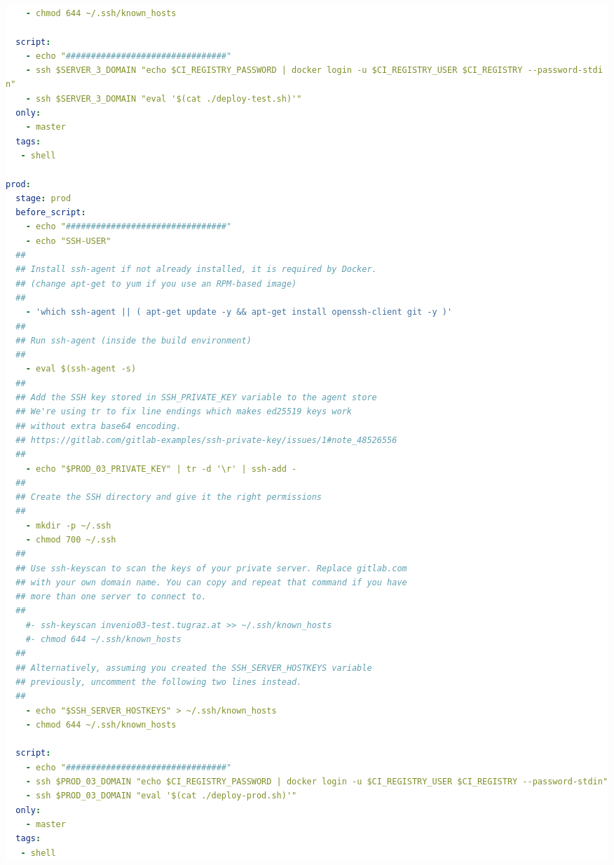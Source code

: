 ```yml
    - chmod 644 ~/.ssh/known_hosts

  script:
    - echo "################################"
    - ssh $SERVER_3_DOMAIN "echo $CI_REGISTRY_PASSWORD | docker login -u $CI_REGISTRY_USER $CI_REGISTRY --password-stdin"
    - ssh $SERVER_3_DOMAIN "eval '$(cat ./deploy-test.sh)'"
  only:
    - master
  tags:
   - shell

prod:
  stage: prod
  before_script:
    - echo "################################"
    - echo "SSH-USER"
  ##
  ## Install ssh-agent if not already installed, it is required by Docker.
  ## (change apt-get to yum if you use an RPM-based image)
  ##
    - 'which ssh-agent || ( apt-get update -y && apt-get install openssh-client git -y )'
  ##
  ## Run ssh-agent (inside the build environment)
  ##
    - eval $(ssh-agent -s)
  ##
  ## Add the SSH key stored in SSH_PRIVATE_KEY variable to the agent store
  ## We're using tr to fix line endings which makes ed25519 keys work
  ## without extra base64 encoding.
  ## https://gitlab.com/gitlab-examples/ssh-private-key/issues/1#note_48526556
  ##
    - echo "$PROD_03_PRIVATE_KEY" | tr -d '\r' | ssh-add -
  ##
  ## Create the SSH directory and give it the right permissions
  ##
    - mkdir -p ~/.ssh
    - chmod 700 ~/.ssh
  ##
  ## Use ssh-keyscan to scan the keys of your private server. Replace gitlab.com
  ## with your own domain name. You can copy and repeat that command if you have
  ## more than one server to connect to.
  ##
    #- ssh-keyscan invenio03-test.tugraz.at >> ~/.ssh/known_hosts
    #- chmod 644 ~/.ssh/known_hosts
  ##
  ## Alternatively, assuming you created the SSH_SERVER_HOSTKEYS variable
  ## previously, uncomment the following two lines instead.
  ##
    - echo "$SSH_SERVER_HOSTKEYS" > ~/.ssh/known_hosts
    - chmod 644 ~/.ssh/known_hosts

  script:
    - echo "################################"
    - ssh $PROD_03_DOMAIN "echo $CI_REGISTRY_PASSWORD | docker login -u $CI_REGISTRY_USER $CI_REGISTRY --password-stdin"
    - ssh $PROD_03_DOMAIN "eval '$(cat ./deploy-prod.sh)'"
  only:
    - master
  tags:
   - shell
```
